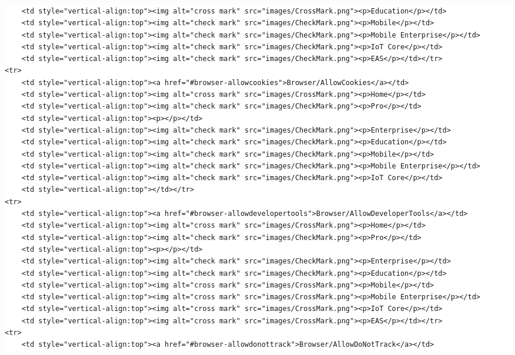 		<td style="vertical-align:top"><img alt="cross mark" src="images/CrossMark.png"><p>Education</p></td>
		<td style="vertical-align:top"><img alt="check mark" src="images/CheckMark.png"><p>Mobile</p></td>
		<td style="vertical-align:top"><img alt="check mark" src="images/CheckMark.png"><p>Mobile Enterprise</p></td>
		<td style="vertical-align:top"><img alt="check mark" src="images/CheckMark.png"><p>IoT Core</p></td>
		<td style="vertical-align:top"><img alt="check mark" src="images/CheckMark.png"><p>EAS</p></td></tr>
	<tr>
		<td style="vertical-align:top"><a href="#browser-allowcookies">Browser/AllowCookies</a></td>
		<td style="vertical-align:top"><img alt="cross mark" src="images/CrossMark.png"><p>Home</p></td>
		<td style="vertical-align:top"><img alt="check mark" src="images/CheckMark.png"><p>Pro</p></td>
		<td style="vertical-align:top"><p></p></td>
		<td style="vertical-align:top"><img alt="check mark" src="images/CheckMark.png"><p>Enterprise</p></td>
		<td style="vertical-align:top"><img alt="check mark" src="images/CheckMark.png"><p>Education</p></td>
		<td style="vertical-align:top"><img alt="check mark" src="images/CheckMark.png"><p>Mobile</p></td>
		<td style="vertical-align:top"><img alt="check mark" src="images/CheckMark.png"><p>Mobile Enterprise</p></td>
		<td style="vertical-align:top"><img alt="check mark" src="images/CheckMark.png"><p>IoT Core</p></td>
		<td style="vertical-align:top"></td></tr>
	<tr>
		<td style="vertical-align:top"><a href="#browser-allowdevelopertools">Browser/AllowDeveloperTools</a></td>
		<td style="vertical-align:top"><img alt="cross mark" src="images/CrossMark.png"><p>Home</p></td>
		<td style="vertical-align:top"><img alt="check mark" src="images/CheckMark.png"><p>Pro</p></td>
		<td style="vertical-align:top"><p></p></td>
		<td style="vertical-align:top"><img alt="check mark" src="images/CheckMark.png"><p>Enterprise</p></td>
		<td style="vertical-align:top"><img alt="check mark" src="images/CheckMark.png"><p>Education</p></td>
		<td style="vertical-align:top"><img alt="cross mark" src="images/CrossMark.png"><p>Mobile</p></td>
		<td style="vertical-align:top"><img alt="cross mark" src="images/CrossMark.png"><p>Mobile Enterprise</p></td>
		<td style="vertical-align:top"><img alt="cross mark" src="images/CrossMark.png"><p>IoT Core</p></td>
		<td style="vertical-align:top"><img alt="cross mark" src="images/CrossMark.png"><p>EAS</p></td></tr>
	<tr>
		<td style="vertical-align:top"><a href="#browser-allowdonottrack">Browser/AllowDoNotTrack</a></td>
